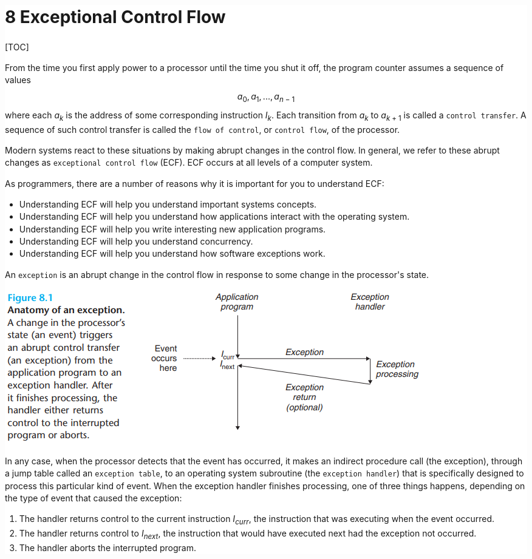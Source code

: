 # 8 Exceptional Control Flow

[TOC]



From the time you first apply power to a processor until the time you shut it off, the program counter assumes a sequence of values
$$
a_0, a_1, ..., a_{n-1}
$$
where each $a_k$ is the address of some corresponding instruction $I_k$. Each transition from $a_k$ to $a_{k+1}$ is called a `control transfer`. A sequence of such control transfer is called the `flow of control`, or `control flow`, of the processor.

Modern systems react to these situations by making abrupt changes in the control flow. In general, we refer to these abrupt changes as `exceptional control flow` (ECF). ECF occurs at all levels of a computer system.

As programmers, there are a number of reasons why it is important for you to understand ECF:

- Understanding ECF will help you understand important systems concepts.
- Understanding ECF will help you understand how applications interact with the operating system.
- Understanding ECF will help you write interesting new application programs.
- Understanding ECF will help you understand concurrency.
- Understanding ECF will help you understand how software exceptions work.

An `exception` is an abrupt change in the control flow in response to some change in the processor's state.

![8_1](res/8_1.png)

In any case, when the processor detects that the event has occurred, it makes an indirect procedure call (the exception), through a jump table called an `exception table`, to an operating system subroutine (the `exception handler`) that is specifically designed to process this particular kind of event. When the exception handler finishes processing, one of three things happens, depending on the type of event that caused the exception:

1. The handler returns control to the current instruction $I_{curr}$, the instruction that was executing when the event occurred.
2. The handler returns control to $I_{next}$, the instruction that would have executed next had the exception not occurred.
3. The handler aborts the interrupted program.
